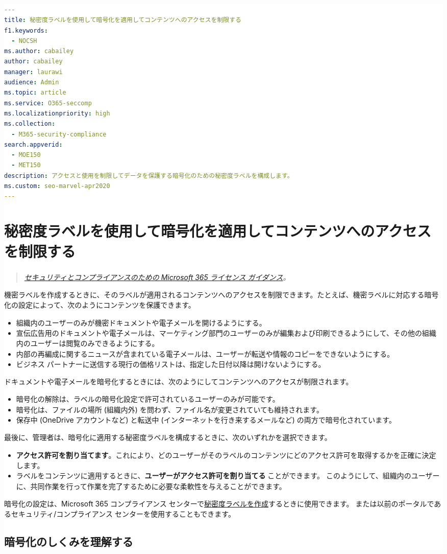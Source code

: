 ```yaml
---
title: 秘密度ラベルを使用して暗号化を適用してコンテンツへのアクセスを制限する
f1.keywords:
  - NOCSH
ms.author: cabailey
author: cabailey
manager: laurawi
audience: Admin
ms.topic: article
ms.service: O365-seccomp
ms.localizationpriority: high
ms.collection:
  - M365-security-compliance
search.appverid:
  - MOE150
  - MET150
description: アクセスと使用を制限してデータを保護する暗号化のための秘密度ラベルを構成します。
ms.custom: seo-marvel-apr2020
---
```


# <a name="restrict-access-to-content-by-using-sensitivity-labels-to-apply-encryption"></a>秘密度ラベルを使用して暗号化を適用してコンテンツへのアクセスを制限する

>*[セキュリティとコンプライアンスのための Microsoft 365 ライセンス ガイダンス](/office365/servicedescriptions/microsoft-365-service-descriptions/microsoft-365-tenantlevel-services-licensing-guidance/microsoft-365-security-compliance-licensing-guidance)。*

機密ラベルを作成するときに、そのラベルが適用されるコンテンツへのアクセスを制限できます。たとえば、機密ラベルに対応する暗号化の設定によって、次のようにコンテンツを保護できます。

- 組織内のユーザーのみが機密ドキュメントや電子メールを開けるようにする。
- 宣伝広告用のドキュメントや電子メールは、マーケティング部門のユーザーのみが編集および印刷できるようにして、その他の組織内のユーザーは閲覧のみできるようにする。
- 内部の再編成に関するニュースが含まれている電子メールは、ユーザーが転送や情報のコピーをできないようにする。
- ビジネス パートナーに送信する現行の価格リストは、指定した日付以降は開けないようにする。

ドキュメントや電子メールを暗号化するときには、次のようにしてコンテンツへのアクセスが制限されます。

- 暗号化の解除は、ラベルの暗号化設定で許可されているユーザーのみが可能です。
- 暗号化は、ファイルの場所 (組織内外) を問わず、ファイル名が変更されていても維持されます。
- 保存中 (OneDrive アカウントなど) と転送中 (インターネットを行き来するメールなど) の両方で暗号化されています。

最後に、管理者は、暗号化に適用する秘密度ラベルを構成するときに、次のいずれかを選択できます。

- **アクセス許可を割り当てます**。これにより、どのユーザーがそのラベルのコンテンツにどのアクセス許可を取得するかを正確に決定します。
- ラベルをコンテンツに適用するときに、**ユーザーがアクセス許可を割り当てる** ことができます。 このようにして、組織内のユーザーに、共同作業を行って作業を完了するために必要な柔軟性を与えることができます。

暗号化の設定は、Microsoft 365 コンプライアンス センターで[秘密度ラベルを作成](create-sensitivity-labels.md)するときに使用できます。 または以前のポータルであるセキュリティ/コンプライアンス センターを使用することもできます。

## <a name="understand-how-the-encryption-works"></a>暗号化のしくみを理解する
